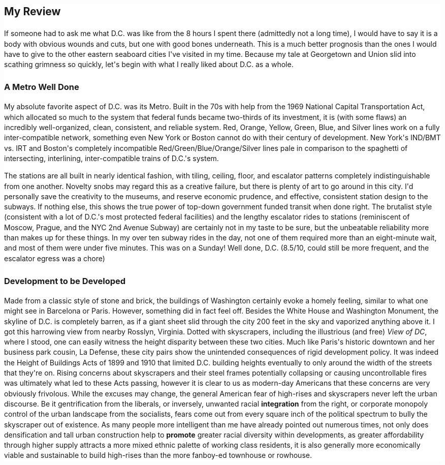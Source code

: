 My Review
---------

If someone had to ask me what D.C. was like from the 8 hours I spent there (admittedly not a long time), I would have to say it is a body with obvious wounds and cuts, but one with good bones underneath. This is a much better prognosis than the ones I would have to give to the other eastern seaboard cities I've visited in my time. Because my tale at Georgetown and Union slid into scathing grimness so quickly, let's begin with what I really liked about D.C. as a whole.

### A Metro Well Done

My absolute favorite aspect of D.C. was its Metro. Built in the 70s with help from the 1969 National Capital Transportation Act, which allocated so much to the system that federal funds became two-thirds of its investment, it is (with some flaws) an incredibly well-organized, clean, consistent, and reliable system. Red, Orange, Yellow, Green, Blue, and Silver lines work on a fully inter-compatible network, something even New York or Boston cannot do with their century of development. New York's IND/BMT vs. IRT and Boston's completely incompatible Red/Green/Blue/Orange/Silver lines pale in comparison to the spaghetti of intersecting, interlining, inter-compatible trains of D.C.'s system.

The stations are all built in nearly identical fashion, with tiling, ceiling, floor, and escalator patterns completely indistinguishable from one another. Novelty snobs may regard this as a creative failure, but there is plenty of art to go around in this city. I'd personally save the creativity to the museums, and reserve economic prudence, and effective, consistent station design to the subways. If nothing else, this shows the true power of top-down government funded transit when done right. The brutalist style (consistent with a lot of D.C.'s most protected federal facilities) and the lengthy escalator rides to stations (reminiscent of Moscow, Prague, and the NYC 2nd Avenue Subway) are certainly not in my taste to be sure, but the unbeatable reliability more than makes up for these things. In my over ten subway rides in the day, not one of them required more than an eight-minute wait, and most of them were under five minutes. This was on a Sunday! Well done, D.C. (8.5/10, could still be more frequent, and the escalator egress was a chore)

### Development to be Developed

Made from a classic style of stone and brick, the buildings of Washington certainly evoke a homely feeling, similar to what one might see in Barcelona or Paris. However, something did in fact feel off. Besides the White House and Washington Monument, the skyline of D.C. is completely barren, as if a giant sheet slid through the city 200 feet in the sky and vaporized anything above it. I got this harrowing view from nearby Rosslyn, Virginia. Dotted with skyscrapers, including the illustrious (and free) _View of DC_, where I stood, one can easily witness the height disparity between these two cities. Much like Paris's historic downtown and her business park cousin, La Defense, these city pairs show the unintended consequences of rigid development policy. It was indeed the Height of Buildings Acts of 1899 and 1910 that limited D.C. building heights eventually to only around the width of the streets that they're on. Rising concerns about skyscrapers and their steel frames potentially collapsing or causing uncontrollable fires was ultimately what led to these Acts passing, however it is clear to us as modern-day Americans that these concerns are very obviously frivolous. While the excuses may change, the general American fear of high-rises and skyscrapers never left the urban discourse. Be it gentrification from the liberals, or inversely, unwanted racial **integration** from the right, or corporate monopoly control of the urban landscape from the socialists, fears come out from every square inch of the political spectrum to bully the skyscraper out of existence. As many people more intelligent than me have already pointed out numerous times, not only does densification and tall urban construction help to **promote** greater racial diversity within developments, as greater affordability through higher supply attracts a more mixed ethnic palette of working class residents, it is also generally more economically viable and sustainable to build high-rises than the more fanboy-ed townhouse or rowhouse.
